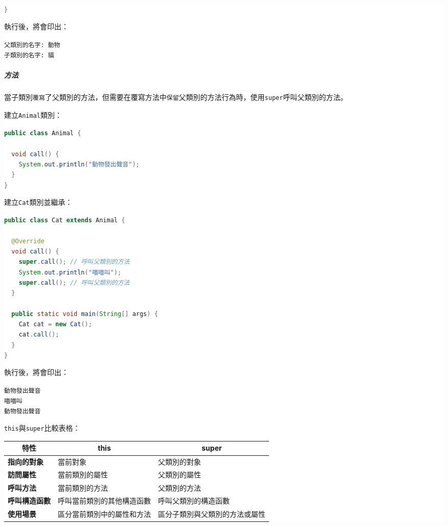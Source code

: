 ```java
}
```

執行後，將會印出：

```text
父類別的名字: 動物
子類別的名字: 貓
```

##### 方法

當子類別`覆寫`了父類別的方法，但需要在覆寫方法中`保留`父類別的方法行為時，使用`super`呼叫父類別的方法。

建立`Animal`類別：

```java
public class Animal {

  void call() {
    System.out.println("動物發出聲音");
  }
}
```

建立`Cat`類別並繼承：

```java
public class Cat extends Animal {

  @Override
  void call() {
    super.call(); // 呼叫父類別的方法
    System.out.println("喵喵叫");
    super.call(); // 呼叫父類別的方法
  }

  public static void main(String[] args) {
    Cat cat = new Cat();
    cat.call();
  }
}
```

執行後，將會印出：

```text
動物發出聲音
喵喵叫
動物發出聲音
```

`this`與`super`比較表格：

| **特性**     | **this**      | **super**       |
|------------|---------------|-----------------|
| **指向的對象**  | 當前對象          | 父類別的對象          |
| **訪問屬性**   | 當前類別的屬性       | 父類別的屬性          |
| **呼叫方法**   | 當前類別的方法       | 父類別的方法          |
| **呼叫構造函數** | 呼叫當前類別的其他構造函數 | 呼叫父類別的構造函數      |
| **使用場景**   | 區分當前類別中的屬性和方法 | 區分子類別與父類別的方法或屬性 |
